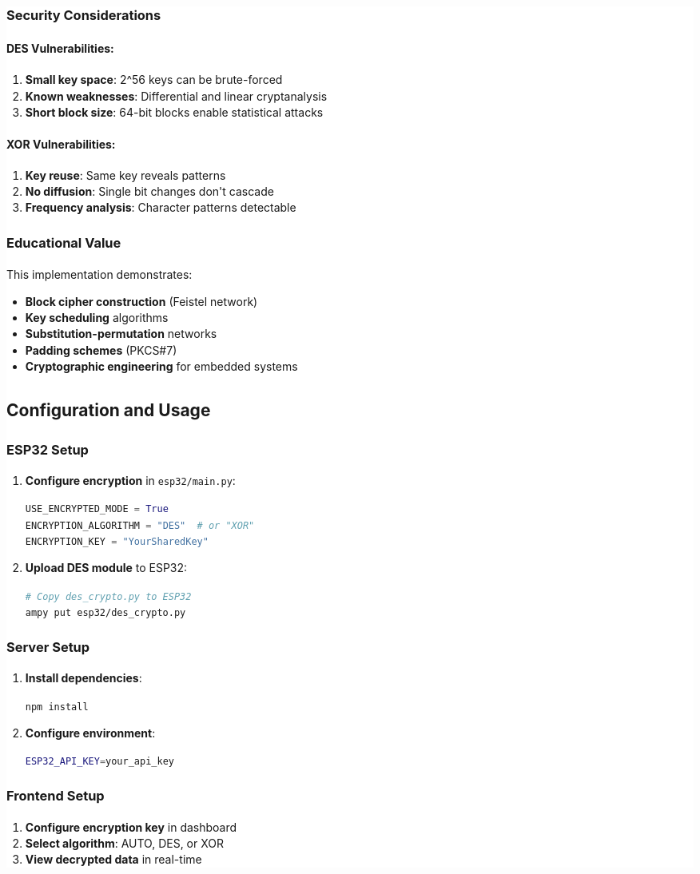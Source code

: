 ### Security Considerations

#### DES Vulnerabilities:
1. **Small key space**: 2^56 keys can be brute-forced
2. **Known weaknesses**: Differential and linear cryptanalysis
3. **Short block size**: 64-bit blocks enable statistical attacks

#### XOR Vulnerabilities:
1. **Key reuse**: Same key reveals patterns
2. **No diffusion**: Single bit changes don't cascade
3. **Frequency analysis**: Character patterns detectable

### Educational Value

This implementation demonstrates:
- **Block cipher construction** (Feistel network)
- **Key scheduling** algorithms
- **Substitution-permutation** networks
- **Padding schemes** (PKCS#7)
- **Cryptographic engineering** for embedded systems

## Configuration and Usage

### ESP32 Setup

1. **Configure encryption** in `esp32/main.py`:
   ```python
   USE_ENCRYPTED_MODE = True
   ENCRYPTION_ALGORITHM = "DES"  # or "XOR"
   ENCRYPTION_KEY = "YourSharedKey"
   ```

2. **Upload DES module** to ESP32:
   ```bash
   # Copy des_crypto.py to ESP32
   ampy put esp32/des_crypto.py
   ```

### Server Setup

1. **Install dependencies**:
   ```bash
   npm install
   ```

2. **Configure environment**:
   ```bash
   ESP32_API_KEY=your_api_key
   ```

### Frontend Setup

1. **Configure encryption key** in dashboard
2. **Select algorithm**: AUTO, DES, or XOR
3. **View decrypted data** in real-time
